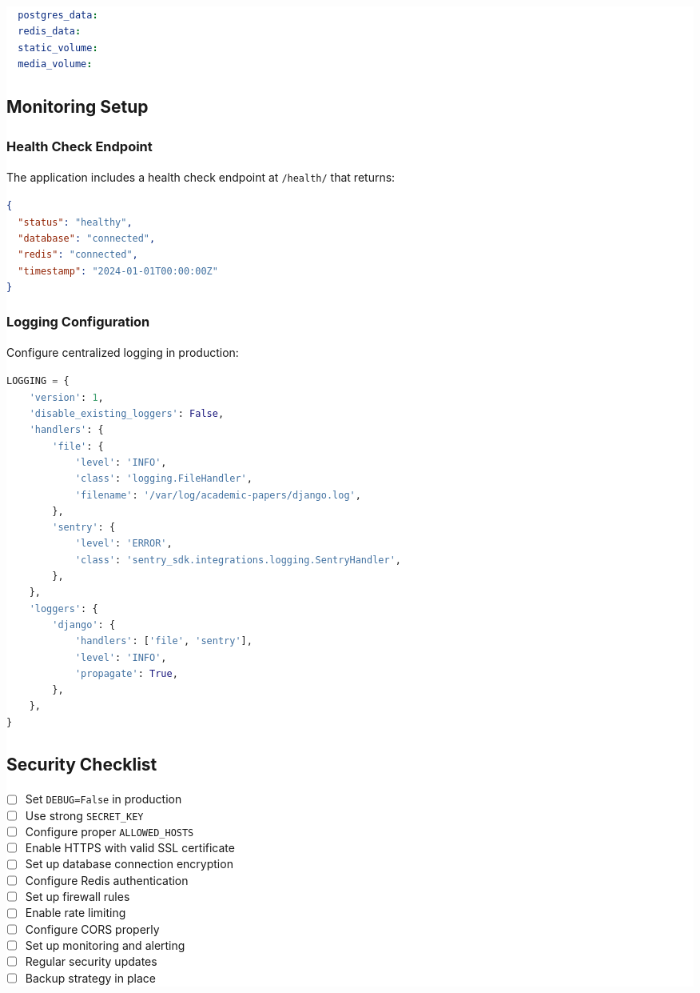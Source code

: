 ```yaml
  postgres_data:
  redis_data:
  static_volume:
  media_volume:
```

## Monitoring Setup

### Health Check Endpoint
The application includes a health check endpoint at `/health/` that returns:
```json
{
  "status": "healthy",
  "database": "connected",
  "redis": "connected",
  "timestamp": "2024-01-01T00:00:00Z"
}
```

### Logging Configuration
Configure centralized logging in production:

```python
LOGGING = {
    'version': 1,
    'disable_existing_loggers': False,
    'handlers': {
        'file': {
            'level': 'INFO',
            'class': 'logging.FileHandler',
            'filename': '/var/log/academic-papers/django.log',
        },
        'sentry': {
            'level': 'ERROR',
            'class': 'sentry_sdk.integrations.logging.SentryHandler',
        },
    },
    'loggers': {
        'django': {
            'handlers': ['file', 'sentry'],
            'level': 'INFO',
            'propagate': True,
        },
    },
}
```

## Security Checklist

- [ ] Set `DEBUG=False` in production
- [ ] Use strong `SECRET_KEY`
- [ ] Configure proper `ALLOWED_HOSTS`
- [ ] Enable HTTPS with valid SSL certificate
- [ ] Set up database connection encryption
- [ ] Configure Redis authentication
- [ ] Set up firewall rules
- [ ] Enable rate limiting
- [ ] Configure CORS properly
- [ ] Set up monitoring and alerting
- [ ] Regular security updates
- [ ] Backup strategy in place
